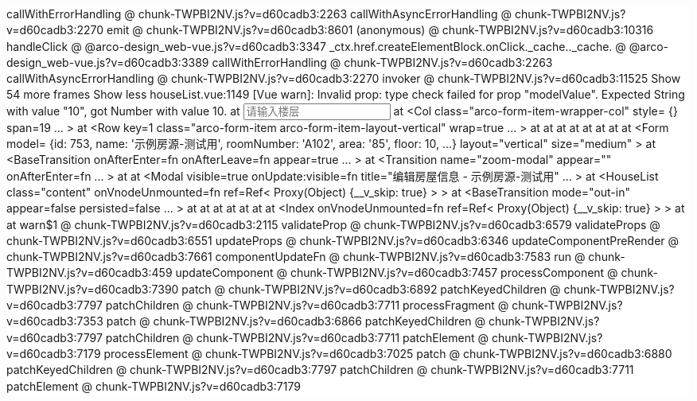 callWithErrorHandling @ chunk-TWPBI2NV.js?v=d60cadb3:2263
callWithAsyncErrorHandling @ chunk-TWPBI2NV.js?v=d60cadb3:2270
emit @ chunk-TWPBI2NV.js?v=d60cadb3:8601
(anonymous) @ chunk-TWPBI2NV.js?v=d60cadb3:10316
handleClick @ @arco-design_web-vue.js?v=d60cadb3:3347
_ctx.href.createElementBlock.onClick._cache.<computed>._cache.<computed> @ @arco-design_web-vue.js?v=d60cadb3:3389
callWithErrorHandling @ chunk-TWPBI2NV.js?v=d60cadb3:2263
callWithAsyncErrorHandling @ chunk-TWPBI2NV.js?v=d60cadb3:2270
invoker @ chunk-TWPBI2NV.js?v=d60cadb3:11525
Show 54 more frames
Show less
houseList.vue:1149 [Vue warn]: Invalid prop: type check failed for prop "modelValue". Expected String with value "10", got Number with value 10. 
  at <Input modelValue=10 onUpdate:modelValue=fn placeholder="请输入楼层" > 
  at <Col class="arco-form-item-wrapper-col" style= {} span=19  ... > 
  at <Row key=1 class="arco-form-item arco-form-item-layout-vertical" wrap=true  ... > 
  at <FormItem label="楼层" field="floor" > 
  at <Col span=12 > 
  at <Row gutter=16 > 
  at <Card bordered=false class="info-section compact" > 
  at <Space direction="vertical" size="small" fill="" > 
  at <Col span=12 > 
  at <Row gutter=16 > 
  at <Form model= {id: 753, name: '示例房源-测试用', roomNumber: 'A102', area: '85', floor: 10, …} layout="vertical" size="medium" > 
  at <BaseTransition onAfterEnter=fn<handleOpen> onAfterLeave=fn<handleClose> appear=true  ... > 
  at <Transition name="zoom-modal" appear="" onAfterEnter=fn<handleOpen>  ... > 
  at <ClientOnly> 
  at <Modal visible=true onUpdate:visible=fn title="编辑房屋信息 - 示例房源-测试用"  ... > 
  at <HouseList class="content" onVnodeUnmounted=fn<onVnodeUnmounted> ref=Ref< Proxy(Object) {__v_skip: true} > > 
  at <BaseTransition mode="out-in" appear=false persisted=false  ... > 
  at <Transition name="fade" mode="out-in" > 
  at <RouterView class="content" > 
  at <Content> 
  at <LayoutContent class="layout-content" > 
  at <Layout class="layout-middle-content" > 
  at <Layout class="layout-parent" > 
  at <Index onVnodeUnmounted=fn<onVnodeUnmounted> ref=Ref< Proxy(Object) {__v_skip: true} > > 
  at <RouterView> 
  at <App>
warn$1 @ chunk-TWPBI2NV.js?v=d60cadb3:2115
validateProp @ chunk-TWPBI2NV.js?v=d60cadb3:6579
validateProps @ chunk-TWPBI2NV.js?v=d60cadb3:6551
updateProps @ chunk-TWPBI2NV.js?v=d60cadb3:6346
updateComponentPreRender @ chunk-TWPBI2NV.js?v=d60cadb3:7661
componentUpdateFn @ chunk-TWPBI2NV.js?v=d60cadb3:7583
run @ chunk-TWPBI2NV.js?v=d60cadb3:459
updateComponent @ chunk-TWPBI2NV.js?v=d60cadb3:7457
processComponent @ chunk-TWPBI2NV.js?v=d60cadb3:7390
patch @ chunk-TWPBI2NV.js?v=d60cadb3:6892
patchKeyedChildren @ chunk-TWPBI2NV.js?v=d60cadb3:7797
patchChildren @ chunk-TWPBI2NV.js?v=d60cadb3:7711
processFragment @ chunk-TWPBI2NV.js?v=d60cadb3:7353
patch @ chunk-TWPBI2NV.js?v=d60cadb3:6866
patchKeyedChildren @ chunk-TWPBI2NV.js?v=d60cadb3:7797
patchChildren @ chunk-TWPBI2NV.js?v=d60cadb3:7711
patchElement @ chunk-TWPBI2NV.js?v=d60cadb3:7179
processElement @ chunk-TWPBI2NV.js?v=d60cadb3:7025
patch @ chunk-TWPBI2NV.js?v=d60cadb3:6880
patchKeyedChildren @ chunk-TWPBI2NV.js?v=d60cadb3:7797
patchChildren @ chunk-TWPBI2NV.js?v=d60cadb3:7711
patchElement @ chunk-TWPBI2NV.js?v=d60cadb3:7179